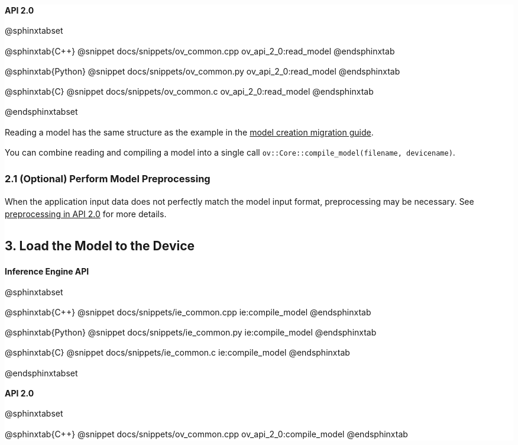 **API 2.0**

@sphinxtabset

@sphinxtab{C++}
@snippet docs/snippets/ov_common.cpp ov_api_2_0:read_model
@endsphinxtab

@sphinxtab{Python}
@snippet docs/snippets/ov_common.py ov_api_2_0:read_model
@endsphinxtab

@sphinxtab{C}
@snippet docs/snippets/ov_common.c ov_api_2_0:read_model
@endsphinxtab

@endsphinxtabset

Reading a model has the same structure as the example in the [model creation migration guide](./graph_construction.md).

You can combine reading and compiling a model into a single call `ov::Core::compile_model(filename, devicename)`.

### <a name="perform-preprocessing"></a>2.1 (Optional) Perform Model Preprocessing

When the application input data does not perfectly match the model input format, preprocessing may be necessary. See [preprocessing in API 2.0](./preprocessing.md) for more details.

## <a name="load-model-to-device"></a>3. Load the Model to the Device

**Inference Engine API**

@sphinxtabset

@sphinxtab{C++}
@snippet docs/snippets/ie_common.cpp ie:compile_model
@endsphinxtab

@sphinxtab{Python}
@snippet docs/snippets/ie_common.py ie:compile_model
@endsphinxtab

@sphinxtab{C}
@snippet docs/snippets/ie_common.c ie:compile_model
@endsphinxtab

@endsphinxtabset

**API 2.0**

@sphinxtabset

@sphinxtab{C++}
@snippet docs/snippets/ov_common.cpp ov_api_2_0:compile_model
@endsphinxtab
